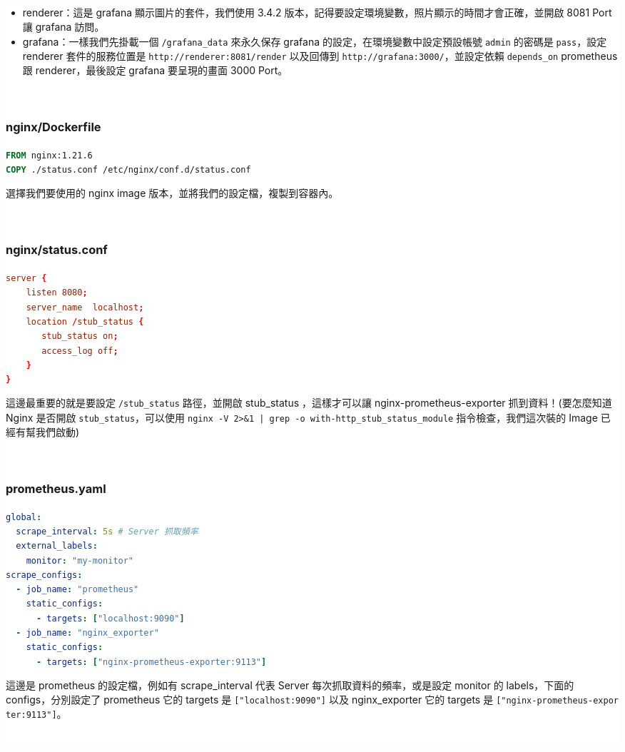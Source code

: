 *  renderer：這是 grafana 顯示圖片的套件，我們使用 3.4.2 版本，記得要設定環境變數，照片顯示的時間才會正確，並開啟 8081 Port 讓 grafana 訪問。
* grafana：一樣我們先掛載一個 `/grafana_data` 來永久保存 grafana 的設定，在環境變數中設定預設帳號 `admin` 的密碼是 `pass`，設定 renderer 套件的服務位置是 `http://renderer:8081/render` 以及回傳到 `http://grafana:3000/`，並設定依賴 `depends_on` prometheus 跟 renderer，最後設定 grafana 要呈現的畫面 3000 Port。

<br>

### nginx/Dockerfile

```dockerfile
FROM nginx:1.21.6  
COPY ./status.conf /etc/nginx/conf.d/status.conf 
```
選擇我們要使用的 nginx image 版本，並將我們的設定檔，複製到容器內。

<br>

### nginx/status.conf

```conf
server {
    listen 8080;
    server_name  localhost;
    location /stub_status {
       stub_status on;
       access_log off;
    }
}
```
這邊最重要的就是要設定 `/stub_status` 路徑，並開啟 stub_status ，這樣才可以讓 nginx-prometheus-exporter 抓到資料！(要怎麼知道 Nginx 是否開啟 `stub_status`，可以使用 `nginx -V 2>&1 | grep -o with-http_stub_status_module` 指令檢查，我們這次裝的 Image 已經有幫我們啟動)

<br>

### prometheus.yaml

```yaml
global:
  scrape_interval: 5s # Server 抓取頻率
  external_labels:
    monitor: "my-monitor"
scrape_configs:
  - job_name: "prometheus"
    static_configs:
      - targets: ["localhost:9090"]
  - job_name: "nginx_exporter"
    static_configs:
      - targets: ["nginx-prometheus-exporter:9113"]
```
這邊是 prometheus 的設定檔，例如有 scrape_interval 代表 Server 每次抓取資料的頻率，或是設定 monitor 的 labels，下面的 configs，分別設定了 prometheus 它的 targets 是 `["localhost:9090"]` 以及 nginx_exporter 它的 targets 是 `["nginx-prometheus-exporter:9113"]`。

<br>
